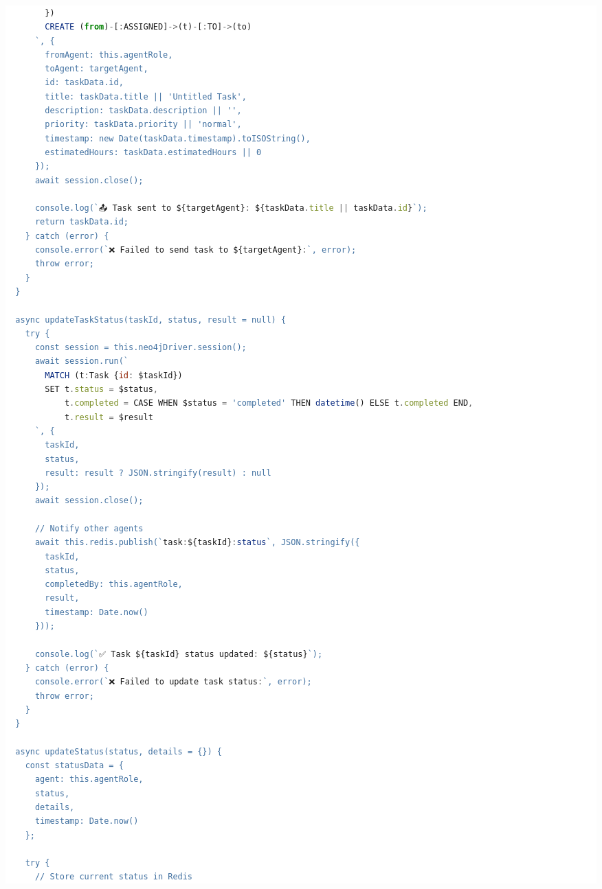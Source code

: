 ```javascript
        })
        CREATE (from)-[:ASSIGNED]->(t)-[:TO]->(to)
      `, {
        fromAgent: this.agentRole,
        toAgent: targetAgent,
        id: taskData.id,
        title: taskData.title || 'Untitled Task',
        description: taskData.description || '',
        priority: taskData.priority || 'normal',
        timestamp: new Date(taskData.timestamp).toISOString(),
        estimatedHours: taskData.estimatedHours || 0
      });
      await session.close();

      console.log(`📤 Task sent to ${targetAgent}: ${taskData.title || taskData.id}`);
      return taskData.id;
    } catch (error) {
      console.error(`❌ Failed to send task to ${targetAgent}:`, error);
      throw error;
    }
  }

  async updateTaskStatus(taskId, status, result = null) {
    try {
      const session = this.neo4jDriver.session();
      await session.run(`
        MATCH (t:Task {id: $taskId})
        SET t.status = $status,
            t.completed = CASE WHEN $status = 'completed' THEN datetime() ELSE t.completed END,
            t.result = $result
      `, {
        taskId,
        status,
        result: result ? JSON.stringify(result) : null
      });
      await session.close();

      // Notify other agents
      await this.redis.publish(`task:${taskId}:status`, JSON.stringify({
        taskId,
        status,
        completedBy: this.agentRole,
        result,
        timestamp: Date.now()
      }));

      console.log(`✅ Task ${taskId} status updated: ${status}`);
    } catch (error) {
      console.error(`❌ Failed to update task status:`, error);
      throw error;
    }
  }

  async updateStatus(status, details = {}) {
    const statusData = {
      agent: this.agentRole,
      status,
      details,
      timestamp: Date.now()
    };

    try {
      // Store current status in Redis
```
